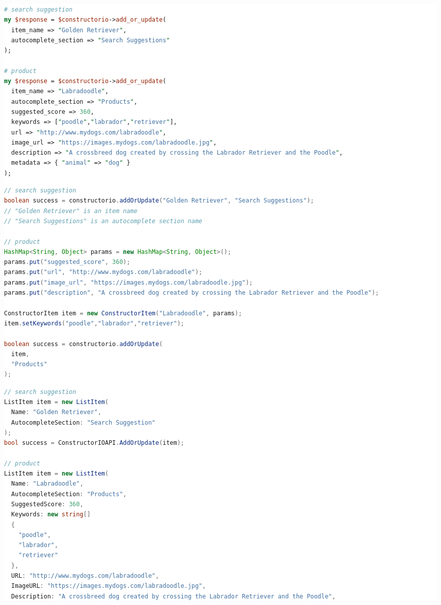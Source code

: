 
```perl
# search suggestion
my $response = $constructorio->add_or_update(
  item_name => "Golden Retriever",
  autocomplete_section => "Search Suggestions"
);

# product
my $response = $constructorio->add_or_update(
  item_name => "Labradoodle",
  autocomplete_section => "Products",
  suggested_score => 360,
  keywords => ["poodle","labrador","retriever"],
  url => "http://www.mydogs.com/labradoodle",
  image_url => "https://images.mydogs.com/labradoodle.jpg",
  description => "A crossbreed dog created by crossing the Labrador Retriever and the Poodle",
  metadata => { "animal" => "dog" }
);
```

```java
// search suggestion
boolean success = constructorio.addOrUpdate("Golden Retriever", "Search Suggestions");
// "Golden Retriever" is an item name
// "Search Suggestions" is an autocomplete section name

// product
HashMap<String, Object> params = new HashMap<String, Object>();
params.put("suggested_score", 360);
params.put("url", "http://www.mydogs.com/labradoodle");
params.put("image_url", "https://images.mydogs.com/labradoodle.jpg");
params.put("description", "A crossbreed dog created by crossing the Labrador Retriever and the Poodle");

ConstructorItem item = new ConstructorItem("Labradoodle", params);
item.setKeywords("poodle","labrador","retriever");

boolean success = constructorio.addOrUpdate(
  item,
  "Products"
);
```

```csharp
// search suggestion
ListItem item = new ListItem(
  Name: "Golden Retriever",
  AutocompleteSection: "Search Suggestion"
);
bool success = ConstructorIOAPI.AddOrUpdate(item);

// product
ListItem item = new ListItem(
  Name: "Labradoodle",
  AutocompleteSection: "Products",
  SuggestedScore: 360,
  Keywords: new string[]
  {
    "poodle",
    "labrador",
    "retriever"
  },
  URL: "http://www.mydogs.com/labradoodle",
  ImageURL: "https://images.mydogs.com/labradoodle.jpg",
  Description: "A crossbreed dog created by crossing the Labrador Retriever and the Poodle",
```